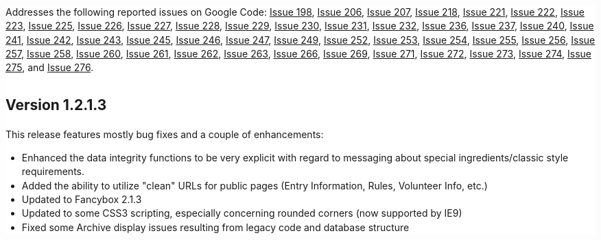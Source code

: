 Addresses the following reported issues on Google Code: [Issue 198](https://code.google.com/p/brewcompetitiononlineentry/issues/detail?id=198), [Issue 206](https://code.google.com/p/brewcompetitiononlineentry/issues/detail?id=206), [Issue 207](https://code.google.com/p/brewcompetitiononlineentry/issues/detail?id=207), [Issue 218](https://code.google.com/p/brewcompetitiononlineentry/issues/detail?id=218), [Issue 221](https://code.google.com/p/brewcompetitiononlineentry/issues/detail?id=221), [Issue 222](https://code.google.com/p/brewcompetitiononlineentry/issues/detail?id=222), [Issue 223](https://code.google.com/p/brewcompetitiononlineentry/issues/detail?id=223), [Issue 225](https://code.google.com/p/brewcompetitiononlineentry/issues/detail?id=225), [Issue 226](https://code.google.com/p/brewcompetitiononlineentry/issues/detail?id=226), [Issue 227](https://code.google.com/p/brewcompetitiononlineentry/issues/detail?id=227), [Issue 228](https://code.google.com/p/brewcompetitiononlineentry/issues/detail?id=228), [Issue 229](https://code.google.com/p/brewcompetitiononlineentry/issues/detail?id=229), [Issue 230](https://code.google.com/p/brewcompetitiononlineentry/issues/detail?id=230), [Issue 231](https://code.google.com/p/brewcompetitiononlineentry/issues/detail?id=231), [Issue 232](https://code.google.com/p/brewcompetitiononlineentry/issues/detail?id=232), [Issue 236](https://code.google.com/p/brewcompetitiononlineentry/issues/detail?id=236), [Issue 237](https://code.google.com/p/brewcompetitiononlineentry/issues/detail?id=237), [Issue 240](https://code.google.com/p/brewcompetitiononlineentry/issues/detail?id=240), [Issue 241](https://code.google.com/p/brewcompetitiononlineentry/issues/detail?id=241), [Issue 242](https://code.google.com/p/brewcompetitiononlineentry/issues/detail?id=242), [Issue 243](https://code.google.com/p/brewcompetitiononlineentry/issues/detail?id=243), [Issue 245](https://code.google.com/p/brewcompetitiononlineentry/issues/detail?id=245), [Issue 246](https://code.google.com/p/brewcompetitiononlineentry/issues/detail?id=246), [Issue 247](https://code.google.com/p/brewcompetitiononlineentry/issues/detail?id=247), [Issue 249](https://code.google.com/p/brewcompetitiononlineentry/issues/detail?id=249), [Issue 252](https://code.google.com/p/brewcompetitiononlineentry/issues/detail?id=252), [Issue 253](https://code.google.com/p/brewcompetitiononlineentry/issues/detail?id=253), [Issue 254](https://code.google.com/p/brewcompetitiononlineentry/issues/detail?id=254), [Issue 255](https://code.google.com/p/brewcompetitiononlineentry/issues/detail?id=255), [Issue 256](https://code.google.com/p/brewcompetitiononlineentry/issues/detail?id=256), [Issue 257](https://code.google.com/p/brewcompetitiononlineentry/issues/detail?id=257), [Issue 258](https://code.google.com/p/brewcompetitiononlineentry/issues/detail?id=258), [Issue 260](https://code.google.com/p/brewcompetitiononlineentry/issues/detail?id=260), [Issue 261](https://code.google.com/p/brewcompetitiononlineentry/issues/detail?id=261), [Issue 262](https://code.google.com/p/brewcompetitiononlineentry/issues/detail?id=262), [Issue 263](https://code.google.com/p/brewcompetitiononlineentry/issues/detail?id=263), [Issue 266](https://code.google.com/p/brewcompetitiononlineentry/issues/detail?id=266), [Issue 269](https://code.google.com/p/brewcompetitiononlineentry/issues/detail?id=269), [Issue 271](https://code.google.com/p/brewcompetitiononlineentry/issues/detail?id=271), [Issue 272](https://code.google.com/p/brewcompetitiononlineentry/issues/detail?id=272), [Issue 273](https://code.google.com/p/brewcompetitiononlineentry/issues/detail?id=273), [Issue 274](https://code.google.com/p/brewcompetitiononlineentry/issues/detail?id=274), [Issue 275](https://code.google.com/p/brewcompetitiononlineentry/issues/detail?id=275), and [Issue 276](https://code.google.com/p/brewcompetitiononlineentry/issues/detail?id=276).

## Version 1.2.1.3 ##
This release features mostly bug fixes and a couple of enhancements:
  * Enhanced the data integrity functions to be very explicit with regard to messaging about special ingredients/classic style requirements.
  * Added the ability to utilize "clean" URLs for public pages (Entry Information, Rules, Volunteer Info, etc.)
  * Updated to Fancybox 2.1.3
  * Updated to some CSS3 scripting, especially concerning rounded corners (now supported by IE9)
  * Fixed some Archive display issues resulting from legacy code and database structure

